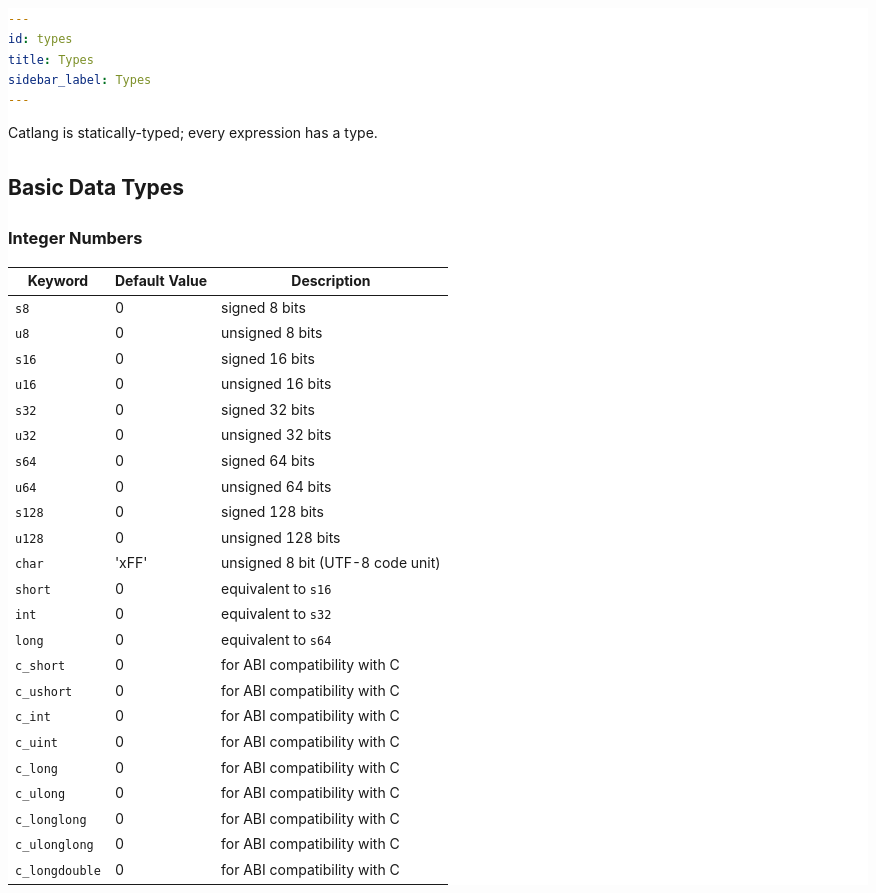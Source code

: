 ```yaml
---
id: types
title: Types
sidebar_label: Types
---
```


Catlang is statically-typed; every expression has a type.

## Basic Data Types

### Integer Numbers

| Keyword        | Default Value | Description                      |
| -------------- | ------------- | -------------------------------- |
| `s8`           | 0             | signed 8 bits                    |
| `u8`           | 0             | unsigned 8 bits                  |
| `s16`          | 0             | signed 16 bits                   |
| `u16`          | 0             | unsigned 16 bits                 |
| `s32`          | 0             | signed 32 bits                   |
| `u32`          | 0             | unsigned 32 bits                 |
| `s64`          | 0             | signed 64 bits                   |
| `u64`          | 0             | unsigned 64 bits                 |
| `s128`         | 0             | signed 128 bits                  |
| `u128`         | 0             | unsigned 128 bits                |
| `char`         | 'xFF'         | unsigned 8 bit (UTF-8 code unit) |
| `short`        | 0             | equivalent to `s16`              |
| `int`          | 0             | equivalent to `s32`              |
| `long`         | 0             | equivalent to `s64`              |
| `c_short`      | 0             | for ABI compatibility with C     |
| `c_ushort`     | 0             | for ABI compatibility with C     |
| `c_int`        | 0             | for ABI compatibility with C     |
| `c_uint`       | 0             | for ABI compatibility with C     |
| `c_long`       | 0             | for ABI compatibility with C     |
| `c_ulong`      | 0             | for ABI compatibility with C     |
| `c_longlong`   | 0             | for ABI compatibility with C     |
| `c_ulonglong`  | 0             | for ABI compatibility with C     |
| `c_longdouble` | 0             | for ABI compatibility with C     |
